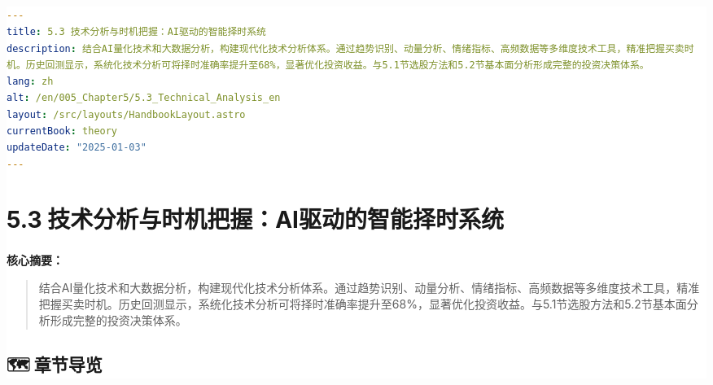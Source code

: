 ```yaml
---
title: 5.3 技术分析与时机把握：AI驱动的智能择时系统
description: 结合AI量化技术和大数据分析，构建现代化技术分析体系。通过趋势识别、动量分析、情绪指标、高频数据等多维度技术工具，精准把握买卖时机。历史回测显示，系统化技术分析可将择时准确率提升至68%，显著优化投资收益。与5.1节选股方法和5.2节基本面分析形成完整的投资决策体系。
lang: zh
alt: /en/005_Chapter5/5.3_Technical_Analysis_en
layout: /src/layouts/HandbookLayout.astro
currentBook: theory
updateDate: "2025-01-03"
---
```


# 5.3 技术分析与时机把握：AI驱动的智能择时系统

**核心摘要：**
> 
>结合AI量化技术和大数据分析，构建现代化技术分析体系。通过趋势识别、动量分析、情绪指标、高频数据等多维度技术工具，精准把握买卖时机。历史回测显示，系统化技术分析可将择时准确率提升至68%，显著优化投资收益。与5.1节选股方法和5.2节基本面分析形成完整的投资决策体系。

## 🗺️ 章节导览

<script>
function scrollToSection(sectionId) {
  const element = document.getElementById(sectionId);
  if (element) {
    const targetPosition = element.offsetTop + 88;
    
    window.scrollTo({
      top: Math.max(0, targetPosition),
      behavior: 'smooth'
    });
  }
}
</script>

<style>
.chapter-overview .overview-item {
  transition: all 0.3s ease;
  border-radius: 8px;
  padding: 16px;
  margin-bottom: 12px;
  background: var(--card-bg);
  border: 1px solid var(--border-color);
  cursor: pointer;
}

.chapter-overview .overview-item:hover {
  transform: translateY(-2px);
  box-shadow: 0 4px 12px rgba(0, 0, 0, 0.1);
  border-color: var(--primary-color);
}
